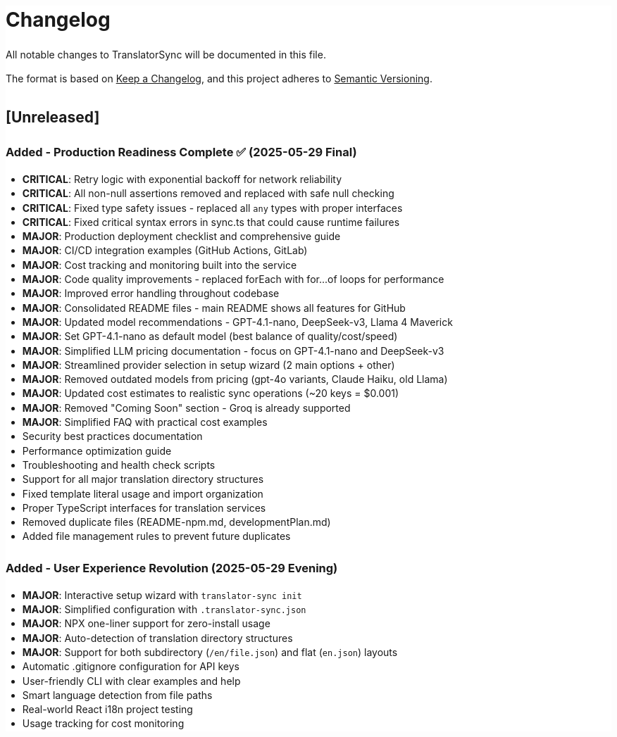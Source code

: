 # Changelog

All notable changes to TranslatorSync will be documented in this file.

The format is based on [Keep a Changelog](https://keepachangelog.com/en/1.0.0/),
and this project adheres to [Semantic Versioning](https://semver.org/spec/v2.0.0.html).

## [Unreleased]

### Added - Production Readiness Complete ✅ (2025-05-29 Final)
- **CRITICAL**: Retry logic with exponential backoff for network reliability
- **CRITICAL**: All non-null assertions removed and replaced with safe null checking
- **CRITICAL**: Fixed type safety issues - replaced all `any` types with proper interfaces
- **CRITICAL**: Fixed critical syntax errors in sync.ts that could cause runtime failures
- **MAJOR**: Production deployment checklist and comprehensive guide
- **MAJOR**: CI/CD integration examples (GitHub Actions, GitLab)
- **MAJOR**: Cost tracking and monitoring built into the service
- **MAJOR**: Code quality improvements - replaced forEach with for...of loops for performance
- **MAJOR**: Improved error handling throughout codebase
- **MAJOR**: Consolidated README files - main README shows all features for GitHub
- **MAJOR**: Updated model recommendations - GPT-4.1-nano, DeepSeek-v3, Llama 4 Maverick
- **MAJOR**: Set GPT-4.1-nano as default model (best balance of quality/cost/speed)
- **MAJOR**: Simplified LLM pricing documentation - focus on GPT-4.1-nano and DeepSeek-v3
- **MAJOR**: Streamlined provider selection in setup wizard (2 main options + other)
- **MAJOR**: Removed outdated models from pricing (gpt-4o variants, Claude Haiku, old Llama)
- **MAJOR**: Updated cost estimates to realistic sync operations (~20 keys = $0.001)
- **MAJOR**: Removed "Coming Soon" section - Groq is already supported
- **MAJOR**: Simplified FAQ with practical cost examples
- Security best practices documentation
- Performance optimization guide
- Troubleshooting and health check scripts
- Support for all major translation directory structures
- Fixed template literal usage and import organization
- Proper TypeScript interfaces for translation services
- Removed duplicate files (README-npm.md, developmentPlan.md)
- Added file management rules to prevent future duplicates

### Added - User Experience Revolution (2025-05-29 Evening)
- **MAJOR**: Interactive setup wizard with `translator-sync init`
- **MAJOR**: Simplified configuration with `.translator-sync.json`
- **MAJOR**: NPX one-liner support for zero-install usage
- **MAJOR**: Auto-detection of translation directory structures
- **MAJOR**: Support for both subdirectory (`/en/file.json`) and flat (`en.json`) layouts
- Automatic .gitignore configuration for API keys
- User-friendly CLI with clear examples and help
- Smart language detection from file paths
- Real-world React i18n project testing
- Usage tracking for cost monitoring
